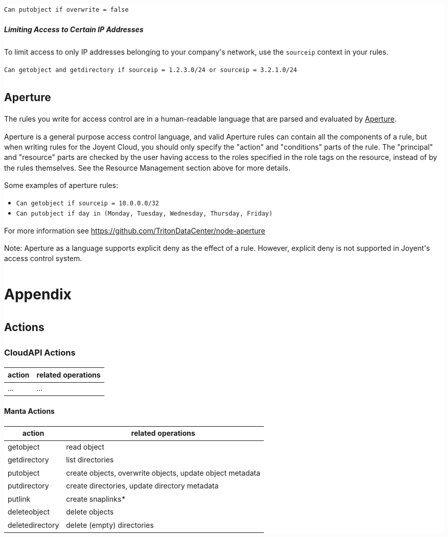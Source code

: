 `Can putobject if overwrite = false`

##### Limiting Access to Certain IP Addresses

To limit access to only IP addresses belonging to your company's network, use
the `sourceip` context in your rules.

`Can getobject and getdirectory if sourceip = 1.2.3.0/24 or sourceip = 3.2.1.0/24`



## Aperture

The rules you write for access control are in a human-readable language that
are parsed and evaluated by [Aperture][aperture].

Aperture is a general purpose access control language, and valid Aperture rules
can contain all the components of a rule, but when writing rules for the Joyent
Cloud, you should only specify the "action" and "conditions" parts of the rule.
The "principal" and "resource" parts are checked by the user having access to
the roles specified in the role tags on the resource, instead of by the rules
themselves. See the Resource Management section above for more details.

Some examples of aperture rules:

* `Can getobject if sourceip = 10.0.0.0/32`
* `Can putobject if day in (Monday, Tuesday, Wednesday, Thursday, Friday)`

For more information see <https://github.com/TritonDataCenter/node-aperture>

Note: Aperture as a language supports explicit deny as the effect of a rule.
However, explicit deny is not supported in Joyent's access control system.

# Appendix

## Actions

### CloudAPI Actions

| action | related operations |
| --- | --- |
| ... | ... |

#### Manta Actions

| action | related operations |
| --- | --- |
| getobject | read object |
| getdirectory | list directories |
| putobject | create objects, overwrite objects, update object metadata |
| putdirectory | create directories, update directory metadata |
| putlink | create snaplinks\* |
| deleteobject | delete objects |
| deletedirectory | delete (empty) directories |


[aperture]: https://github.com/TritonDataCenter/node-aperture
[types]: https://github.com/TritonDataCenter/node-aperture#types